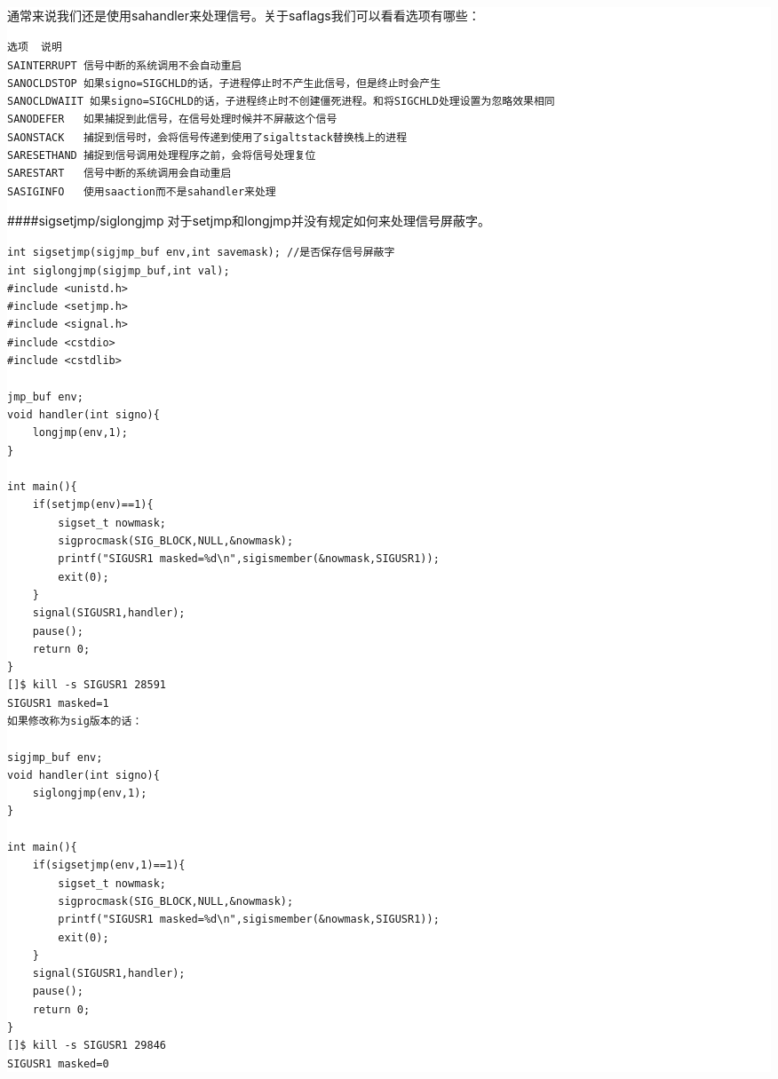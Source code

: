 通常来说我们还是使用sahandler来处理信号。关于saflags我们可以看看选项有哪些：

	选项	说明
	SAINTERRUPT	信号中断的系统调用不会自动重启
	SANOCLDSTOP	如果signo=SIGCHLD的话，子进程停止时不产生此信号，但是终止时会产生
	SANOCLDWAIIT 如果signo=SIGCHLD的话，子进程终止时不创建僵死进程。和将SIGCHLD处理设置为忽略效果相同
	SANODEFER	如果捕捉到此信号，在信号处理时候并不屏蔽这个信号
	SAONSTACK	捕捉到信号时，会将信号传递到使用了sigaltstack替换栈上的进程
	SARESETHAND	捕捉到信号调用处理程序之前，会将信号处理复位
	SARESTART	信号中断的系统调用会自动重启
	SASIGINFO	使用saaction而不是sahandler来处理

####sigsetjmp/siglongjmp
对于setjmp和longjmp并没有规定如何来处理信号屏蔽字。

	int sigsetjmp(sigjmp_buf env,int savemask); //是否保存信号屏蔽字
	int siglongjmp(sigjmp_buf,int val);
	#include <unistd.h>
	#include <setjmp.h>
	#include <signal.h>
	#include <cstdio>
	#include <cstdlib>
	
	jmp_buf env;
	void handler(int signo){
	    longjmp(env,1);
	}
	
	int main(){
	    if(setjmp(env)==1){
	        sigset_t nowmask;
	        sigprocmask(SIG_BLOCK,NULL,&nowmask);
	        printf("SIGUSR1 masked=%d\n",sigismember(&nowmask,SIGUSR1));
	        exit(0);
	    }
	    signal(SIGUSR1,handler);
	    pause();
	    return 0;
	}
	[]$ kill -s SIGUSR1 28591
	SIGUSR1 masked=1
	如果修改称为sig版本的话：
	
	sigjmp_buf env;
	void handler(int signo){
	    siglongjmp(env,1);
	}
	
	int main(){
	    if(sigsetjmp(env,1)==1){
	        sigset_t nowmask;
	        sigprocmask(SIG_BLOCK,NULL,&nowmask);
	        printf("SIGUSR1 masked=%d\n",sigismember(&nowmask,SIGUSR1));
	        exit(0);
	    }
	    signal(SIGUSR1,handler);
	    pause();
	    return 0;
	}
	[]$ kill -s SIGUSR1 29846
	SIGUSR1 masked=0
